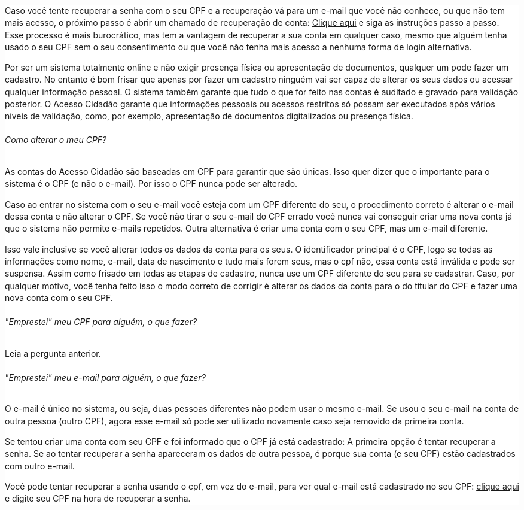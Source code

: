 Caso você tente recuperar a senha com o seu CPF e a recuperação vá para um e-mail que você não conhece, ou que não tem mais acesso, o próximo passo é abrir um chamado de 
recuperação de conta: [Clique aqui](https://docs.acessocidadao.es.gov.br/Duvidas/ComoRecuperarConta.html) e siga as instruções passo a passo. 
Esse processo é mais burocrático, mas tem a vantagem de recuperar a sua conta em qualquer caso, mesmo que alguém tenha usado o seu CPF 
sem o seu consentimento ou que você não tenha mais acesso a nenhuma forma de login alternativa.

Por ser um sistema totalmente online e não exigir presença física ou apresentação de documentos, qualquer um pode fazer um cadastro. 
No entanto é bom frisar que apenas por fazer um cadastro ninguém vai ser capaz de alterar os seus dados ou acessar qualquer informação pessoal. 
O sistema também garante que tudo o que for feito nas contas é auditado e gravado para validação posterior. 
O Acesso Cidadão garante que informações pessoais ou acessos restritos só possam ser executados após vários níveis de validação, como, por exemplo, 
apresentação de documentos digitalizados ou presença física.

###### Como alterar o meu CPF?
As contas do Acesso Cidadão são baseadas em CPF para garantir que são únicas. 
Isso quer dizer que o importante para o sistema é o CPF (e não o e-mail). Por isso o CPF nunca pode ser alterado.

Caso ao entrar no sistema com o seu e-mail você esteja com um CPF diferente do seu, o procedimento correto é alterar o e-mail dessa conta e não alterar o CPF. 
Se você não tirar o seu e-mail do CPF errado você nunca vai conseguir criar uma nova conta já que o sistema não permite e-mails repetidos. 
Outra alternativa é criar uma conta com o seu CPF, mas um e-mail diferente.

Isso vale inclusive se você alterar todos os dados da conta para os seus. 
O identificador principal é o CPF, logo se todas as informações como nome, e-mail, data de nascimento e tudo mais forem seus, mas o cpf não, essa conta está inválida e pode ser suspensa. 
Assim como frisado em todas as etapas de cadastro, nunca use um CPF diferente do seu para se cadastrar. 
Caso, por qualquer motivo, você tenha feito isso o modo correto de corrigir é alterar os dados da conta para o do titular do CPF e fazer uma nova conta com o seu CPF.

###### "Emprestei" meu CPF para alguém, o que fazer?
Leia a pergunta anterior.

###### "Emprestei" meu e-mail para alguém, o que fazer?
O e-mail é único no sistema, ou seja, duas pessoas diferentes não podem usar o mesmo e-mail. 
Se usou o seu e-mail na conta de outra pessoa (outro CPF), agora esse e-mail só pode ser utilizado novamente caso seja removido da primeira conta.

Se tentou criar uma conta com seu CPF e foi informado que o CPF já está cadastrado: 
A primeira opção é tentar recuperar a senha. Se ao tentar recuperar a senha apareceram os dados de outra pessoa, é porque sua conta (e seu CPF) estão cadastrados com outro e-mail.

Você pode tentar recuperar a senha usando o cpf, em vez do e-mail, para ver qual e-mail está cadastrado no seu CPF: 
[clique aqui](https://docs.acessocidadao.es.gov.br/Duvidas/ComoRecuperarSenha.html) e digite seu CPF na hora de recuperar a senha.
